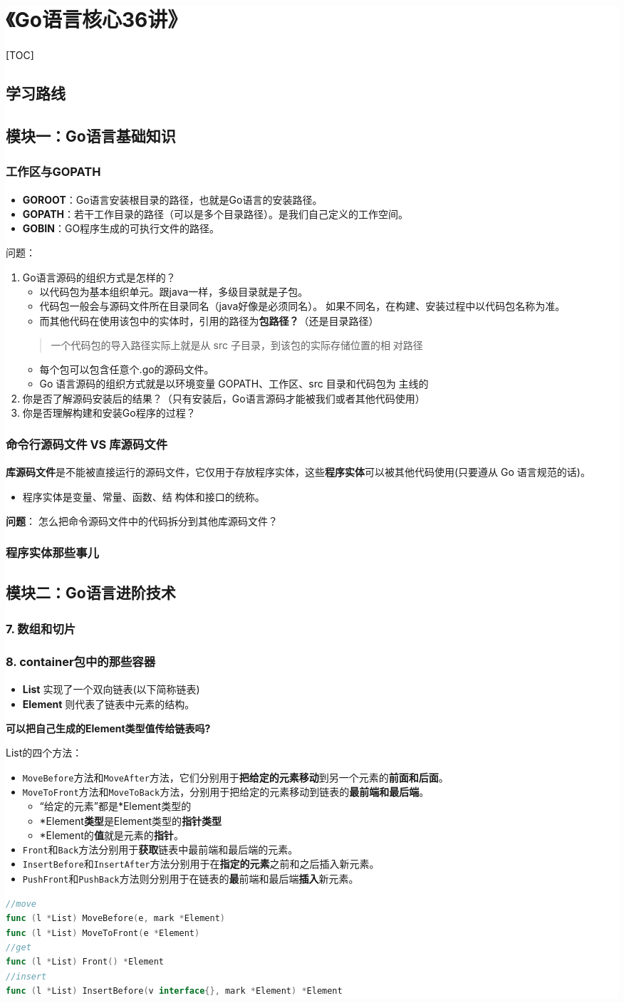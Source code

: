 
# 《Go语言核心36讲》
[TOC]
## 学习路线

## 模块一：Go语言基础知识

### 工作区与GOPATH
- **GOROOT**：Go语言安装根目录的路径，也就是Go语言的安装路径。
- **GOPATH**：若干工作目录的路径（可以是多个目录路径）。是我们自己定义的工作空间。
- **GOBIN**：GO程序生成的可执行文件的路径。

问题：
1. Go语言源码的组织方式是怎样的？
   - 以代码包为基本组织单元。跟java一样，多级目录就是子包。
   - 代码包一般会与源码文件所在目录同名（java好像是必须同名）。 如果不同名，在构建、安装过程中以代码包名称为准。 
   - 而其他代码在使用该包中的实体时，引用的路径为**包路径？**（还是目录路径）
  	>一个代码包的导入路径实际上就是从 src 子目录，到该包的实际存储位置的相 对路径
   - 每个包可以包含任意个.go的源码文件。
   - Go 语言源码的组织方式就是以环境变量 GOPATH、工作区、src 目录和代码包为 主线的
2. 你是否了解源码安装后的结果？（只有安装后，Go语言源码才能被我们或者其他代码使用）
3. 你是否理解构建和安装Go程序的过程？

### 命令行源码文件 VS 库源码文件


**库源码文件**是不能被直接运行的源码文件，它仅用于存放程序实体，这些**程序实体**可以被其他代码使用(只要遵从 Go 语言规范的话)。
- 程序实体是变量、常量、函数、结 构体和接口的统称。

**问题**： 怎么把命令源码文件中的代码拆分到其他库源码文件？

### 程序实体那些事儿

## 模块二：Go语言进阶技术

### 7. 数组和切片


### 8. container包中的那些容器
- **List** 实现了一个双向链表(以下简称链表)
- **Element** 则代表了链表中元素的结构。


**可以把自己生成的Element类型值传给链表吗?**


List的四个方法：
- `MoveBefore`方法和`MoveAfter`方法，它们分别用于**把给定的元素移动**到另一个元素的**前面和后面**。
- `MoveToFront`方法和`MoveToBack`方法，分别用于把给定的元素移动到链表的**最前端和最后端**。
   - “给定的元素”都是*Element类型的
   - *Element**类型**是Element类型的**指针类型**
   - *Element的**值**就是元素的**指针**。
 - `Front`和`Back`方法分别用于**获取**链表中最前端和最后端的元素。
 - `InsertBefore`和`InsertAfter`方法分别用于在**指定的元素**之前和之后插入新元素。
 - `PushFront`和`PushBack`方法则分别用于在链表的**最**前端和最后端**插入**新元素。
```go
//move
func (l *List) MoveBefore(e, mark *Element)
func (l *List) MoveToFront(e *Element)
//get
func (l *List) Front() *Element
//insert
func (l *List) InsertBefore(v interface{}, mark *Element) *Element
```